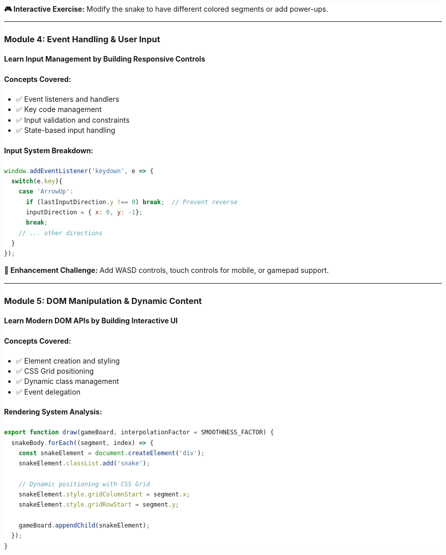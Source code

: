**🎮 Interactive Exercise:**
Modify the snake to have different colored segments or add power-ups.

---

### Module 4: Event Handling & User Input
**Learn Input Management by Building Responsive Controls**

#### Concepts Covered:
- ✅ Event listeners and handlers
- ✅ Key code management
- ✅ Input validation and constraints
- ✅ State-based input handling

#### Input System Breakdown:
```javascript
window.addEventListener('keydown', e => {
  switch(e.key){
    case 'ArrowUp':
      if (lastInputDirection.y !== 0) break;  // Prevent reverse
      inputDirection = { x: 0, y: -1};
      break;
    // ... other directions
  }
});
```

**🚀 Enhancement Challenge:**
Add WASD controls, touch controls for mobile, or gamepad support.

---

### Module 5: DOM Manipulation & Dynamic Content
**Learn Modern DOM APIs by Building Interactive UI**

#### Concepts Covered:
- ✅ Element creation and styling
- ✅ CSS Grid positioning
- ✅ Dynamic class management
- ✅ Event delegation

#### Rendering System Analysis:
```javascript
export function draw(gameBoard, interpolationFactor = SMOOTHNESS_FACTOR) {
  snakeBody.forEach((segment, index) => {
    const snakeElement = document.createElement('div');
    snakeElement.classList.add('snake');
    
    // Dynamic positioning with CSS Grid
    snakeElement.style.gridColumnStart = segment.x;
    snakeElement.style.gridRowStart = segment.y;
    
    gameBoard.appendChild(snakeElement);
  });
}
```
